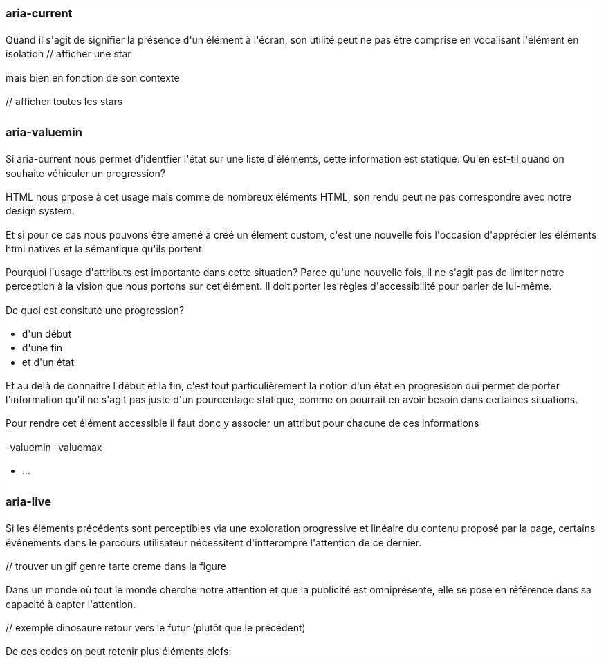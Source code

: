 
### aria-current

Quand il s'agit de signifier la présence d'un élément à l'écran, son utilité peut ne pas être comprise en vocalisant l'élément en isolation
// afficher une star

mais bien en fonction de son contexte

// afficher toutes les stars

### aria-valuemin

Si aria-current nous permet d'identfier l'état sur une liste d'éléments, cette information est statique.
Qu'en est-til quand on souhaite véhiculer un progression?

HTML nous prpose à cet usage <progres> mais comme de nombreux éléments HTML, son rendu peut ne pas correspondre avec notre design system.

Et si pour ce cas nous pouvons être amené à créé un élement custom, c'est une nouvelle fois l'occasion d'apprécier les éléments html natives et la sémantique qu'ils portent.

Pourquoi l'usage d'attributs est importante dans cette situation?
Parce qu'une nouvelle fois, il ne s'agit pas de limiter notre perception à la vision que nous portons sur cet élément.
Il doit porter les règles d'accessibilité pour parler de lui-même.

De quoi est consituté une progression?
- d'un début
- d'une fin
- et d'un état

Et au delà de connaitre l début et la fin, c'est tout particulièrement la notion d'un état en progresison qui permet de porter l'information qu'il ne s'agit pas juste d'un pourcentage statique, comme on pourrait en avoir besoin dans certaines situations.

Pour rendre cet élément accessible il faut donc y associer un attribut pour chacune de ces informations

-valuemin
-valuemax
- ...

### aria-live

Si les éléments précédents sont perceptibles via une exploration progressive et linéaire du contenu proposé par la page, certains événements dans le parcours utilisateur nécessitent d'intterompre l'attention de ce dernier.

// trouver un gif  genre tarte creme dans la figure

Dans un monde où tout le monde cherche notre attention et que la publicité est omniprésente, elle se pose en référence dans sa capacité à capter l'attention.

// exemple dinosaure retour vers le futur (plutôt que le précédent)

De ces codes on peut retenir plus éléments clefs:
